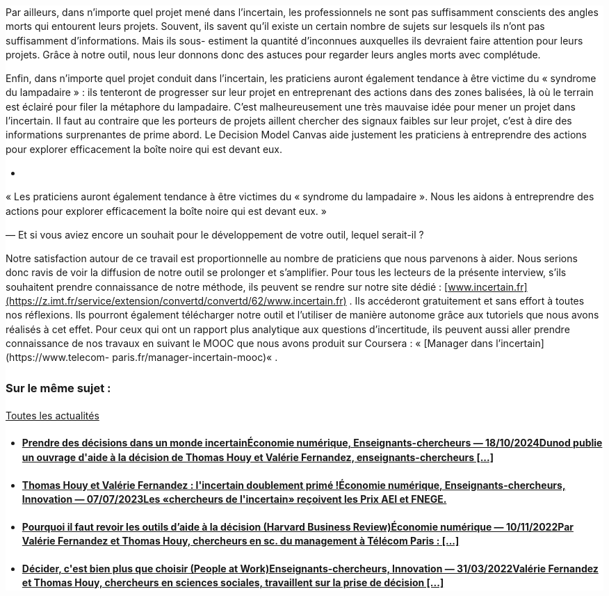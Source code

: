 Par ailleurs, dans n’importe quel projet mené dans l’incertain, les
professionnels ne sont pas suffisamment conscients des angles morts qui
entourent leurs projets. Souvent, ils savent qu’il existe un certain nombre de
sujets sur lesquels ils n’ont pas suffisamment d’informations. Mais ils sous-
estiment la quantité d’inconnues auxquelles ils devraient faire attention pour
leurs projets. Grâce à notre outil, nous leur donnons donc des astuces pour
regarder leurs angles morts avec complétude.

Enfin, dans n’importe quel projet conduit dans l’incertain, les praticiens
auront également tendance à être victime du « syndrome du lampadaire » : ils
tenteront de progresser sur leur projet en entreprenant des actions dans des
zones balisées, là où le terrain est éclairé pour filer la métaphore du
lampadaire. C’est malheureusement une très mauvaise idée pour mener un projet
dans l’incertain. Il faut au contraire que les porteurs de projets aillent
chercher des signaux faibles sur leur projet, c’est à dire des informations
surprenantes de prime abord. Le Decision Model Canvas aide justement les
praticiens à entreprendre des actions pour explorer efficacement la boîte
noire qui est devant eux.

  * 

« Les praticiens auront également tendance à être victimes du « syndrome du
lampadaire ». Nous les aidons à entreprendre des actions pour explorer
efficacement la boîte noire qui est devant eux. »

—  Et si vous aviez encore un souhait pour le développement de votre outil,
lequel serait-il ?

Notre satisfaction autour de ce travail est proportionnelle au nombre de
praticiens que nous parvenons à aider. Nous serions donc ravis de voir la
diffusion de notre outil se prolonger et s’amplifier. Pour tous les lecteurs
de la présente interview, s’ils souhaitent prendre connaissance de notre
méthode, ils peuvent se rendre sur notre site dédié :
[www.incertain.fr](https://z.imt.fr/service/extension/convertd/convertd/62/www.incertain.fr)
. Ils accéderont gratuitement et sans effort à toutes nos réflexions. Ils
pourront également télécharger notre outil et l’utiliser de manière autonome
grâce aux tutoriels que nous avons réalisés à cet effet. Pour ceux qui ont un
rapport plus analytique aux questions d’incertitude, ils peuvent aussi aller
prendre connaissance de nos travaux en suivant le MOOC que nous avons produit
sur Coursera : « [Manager dans l’incertain](https://www.telecom-
paris.fr/manager-incertain-mooc)« .

[](https://www.telecom-paris.fr/fr/ideas/sommaire)

### Sur le même sujet :

[Toutes les actualités](https://www.telecom-paris.fr/news/newsroom "Toutes les
actualités")

  * #### [Prendre des décisions dans un monde incertainÉconomie numérique, Enseignants-chercheurs — 18/10/2024Dunod publie un ouvrage d'aide à la décision de Thomas Houy et Valérie Fernandez, enseignants-chercheurs [...]](https://www.telecom-paris.fr/decisions-incertain-livre-fernandez-houy-dunod "Prendre des décisions dans un monde incertain")
  * #### [Thomas Houy et Valérie Fernandez : l'incertain doublement primé !Économie numérique, Enseignants-chercheurs, Innovation — 07/07/2023Les «chercheurs de l'incertain» reçoivent les Prix AEI et FNEGE.](https://www.telecom-paris.fr/ideas-decider-environnements-incertains "Thomas Houy et Valérie Fernandez : l'incertain doublement primé !")
  * #### [Pourquoi il faut revoir les outils d’aide à la décision (Harvard Business Review)Économie numérique — 10/11/2022Par Valérie Fernandez et Thomas Houy, chercheurs en sc. du management à Télécom Paris : [...]](https://www.telecom-paris.fr/revoir-outils-aide-decision-harvard-business-review "Pourquoi il faut revoir les outils d’aide à la décision \(Harvard Business Review\)")
  * #### [Décider, c'est bien plus que choisir (People at Work)Enseignants-chercheurs, Innovation — 31/03/2022Valérie Fernandez et Thomas Houy, chercheurs en sciences sociales, travaillent sur la prise de décision [...]](https://www.telecom-paris.fr/decider-bien-plus-que-choisir "Décider, c'est bien plus que choisir \(People at Work\)")